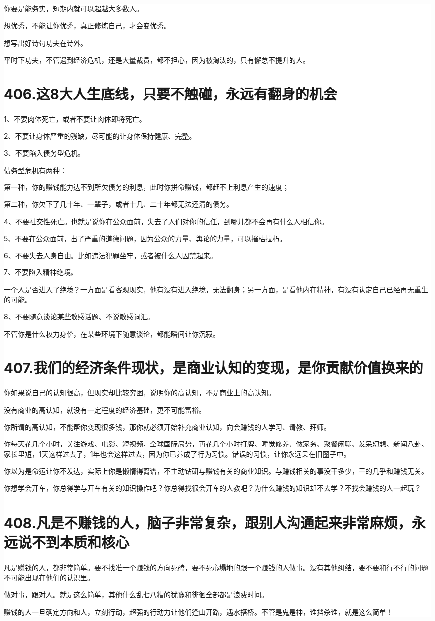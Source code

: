 你要是能务实，短期内就可以超越大多数人。

想优秀，不能让你优秀，真正修炼自己，才会变优秀。

想写出好诗句功夫在诗外。

平时下功夫，不管遇到经济危机，还是大量裁员，都不担心，因为被淘汰的，只有懈怠不提升的人。

# 406.这8大人生底线，只要不触碰，永远有翻身的机会

1、不要肉体死亡，或者不要让肉体即将死亡。

2、不要让身体严重的残缺，尽可能的让身体保持健康、完整。

3、不要陷入债务型危机。

债务型危机有两种：

第一种，你的赚钱能力达不到所欠债务的利息，此时你拼命赚钱，都赶不上利息产生的速度；

第二种，你欠下了几十年、一辈子，或者十几、二十年都无法还清的债务。

4、不要社交性死亡。也就是说你在公众面前，失去了人们对你的信任，到哪儿都不会再有什么人相信你。

5、不要在公众面前，出了严重的道德问题，因为公众的力量、舆论的力量，可以摧枯拉朽。

6、不要失去人身自由。比如违法犯罪坐牢，或者被什么人囚禁起来。

7、不要陷入精神绝境。

一个人是否进入了绝境？一方面是看客观现实，他有没有进入绝境，无法翻身；另一方面，是看他内在精神，有没有认定自己已经再无重生的可能。

8、不要随意谈论某些敏感话题、不说敏感词汇。

不管你是什么权力身价，在某些环境下随意谈论，都能瞬间让你沉寂。

# 407.我们的经济条件现状，是商业认知的变现，是你贡献价值换来的

你如果说自己的认知很高，但现实却比较穷困，说明你的高认知，不是商业上的高认知。

没有商业的高认知，就没有一定程度的经济基础，更不可能富裕。

你所谓的高认知，不能帮你变现很多钱，那你就必须开始补充商业认知，向会赚钱的人学习、请教、拜师。

你每天花几个小时，关注游戏、电影、短视频、全球国际局势，再花几个小时打牌、睡觉修养、做家务、聚餐闲聊、发呆幻想、新闻八卦、家长里短，1天这样过去了，1年也会这样过去，因为你已养成了行为习惯。错误的习惯，让你永远呆在旧圈子中。

你以为是命运让你不发达，实际上你是懒惰得离谱，不主动钻研与赚钱有关的商业知识。与赚钱相关的事没干多少，干的几乎和赚钱无关。

你想学会开车，你总得学与开车有关的知识操作吧？你总得找很会开车的人教吧？为什么赚钱的知识却不去学？不找会赚钱的人一起玩？

# 408.凡是不赚钱的人，脑子非常复杂，跟别人沟通起来非常麻烦，永远说不到本质和核心

凡是赚钱的人，都非常简单。要不找准一个赚钱的方向死磕，要不死心塌地的跟一个赚钱的人做事。没有其他纠结，要不要和行不行的问题不可能出现在他们的认识里。

做对事，跟对人。就是这么简单，其他什么乱七八糟的犹豫和徘徊全部都是浪费时间。

赚钱的人一旦确定方向和人，立刻行动，超强的行动力让他们逢山开路，遇水搭桥。不管是鬼是神，谁挡杀谁，就是这么简单！
